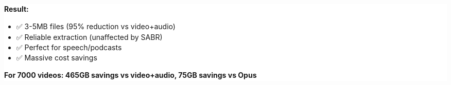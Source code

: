 **Result:**
- ✅ 3-5MB files (95% reduction vs video+audio)
- ✅ Reliable extraction (unaffected by SABR)
- ✅ Perfect for speech/podcasts
- ✅ Massive cost savings

**For 7000 videos: 465GB savings vs video+audio, 75GB savings vs Opus**
